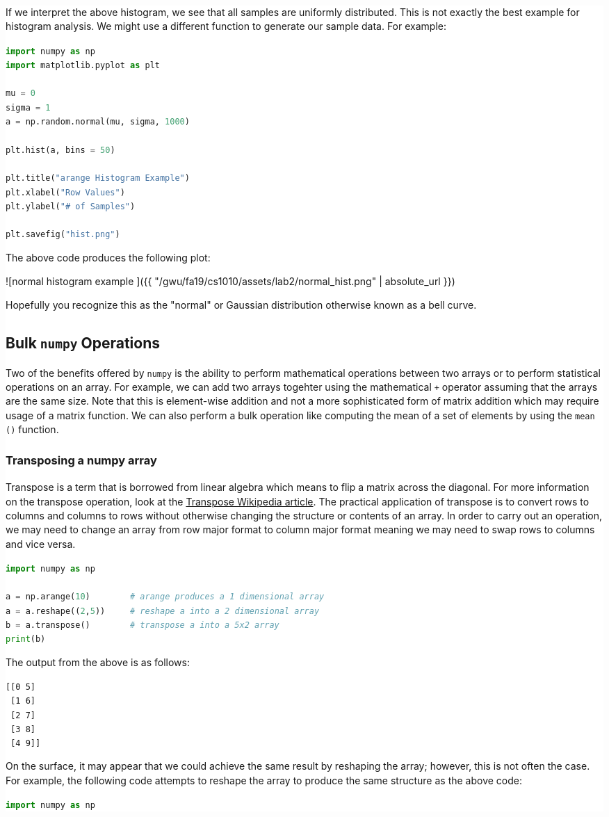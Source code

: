 If we interpret the above histogram, we see that all samples are uniformly distributed.  This is not exactly the best example for histogram analysis.  We might use a different function to generate our sample data.  For example:

```Python
import numpy as np
import matplotlib.pyplot as plt

mu = 0
sigma = 1
a = np.random.normal(mu, sigma, 1000)

plt.hist(a, bins = 50)

plt.title("arange Histogram Example")
plt.xlabel("Row Values")
plt.ylabel("# of Samples")

plt.savefig("hist.png")
```
The above code produces the following plot:

![normal histogram example ]({{ "/gwu/fa19/cs1010/assets/lab2/normal_hist.png" | absolute_url }})

Hopefully you recognize this as the "normal" or Gaussian distribution otherwise known as a bell curve.

## Bulk ```numpy``` Operations

Two of the benefits offered by ```numpy``` is the ability to perform mathematical operations between two arrays or to perform statistical operations on an array.  For example, we can add two arrays togehter using the mathematical ```+``` operator assuming that the arrays are the same size.  Note that this is element-wise addition and not a more sophisticated form of matrix addition which may require usage of a matrix function.  We can also perform a bulk operation like computing the mean of a set of elements by using the ```mean()``` function.

### Transposing a numpy array
Transpose is a term that is borrowed from linear algebra which means to flip a matrix across the diagonal.  For more information on the transpose operation, look at the [Transpose Wikipedia article](https://en.wikipedia.org/wiki/Transpose).  The practical application of transpose is to convert rows to columns and columns to rows without otherwise changing the structure or contents of an array.  In order to carry out an operation, we may need to change an array from row major format to column major format meaning we may need to swap rows to columns and vice versa.

```Python
import numpy as np

a = np.arange(10)        # arange produces a 1 dimensional array
a = a.reshape((2,5))     # reshape a into a 2 dimensional array
b = a.transpose()        # transpose a into a 5x2 array
print(b)
```
The output from the above is as follows:
```
[[0 5]
 [1 6]
 [2 7]
 [3 8]
 [4 9]]
```
On the surface, it may appear that we could achieve the same result by reshaping the array; however, this is not often the case.  For example, the following code attempts to reshape the array to produce the same structure as the above code:
```Python
import numpy as np

```